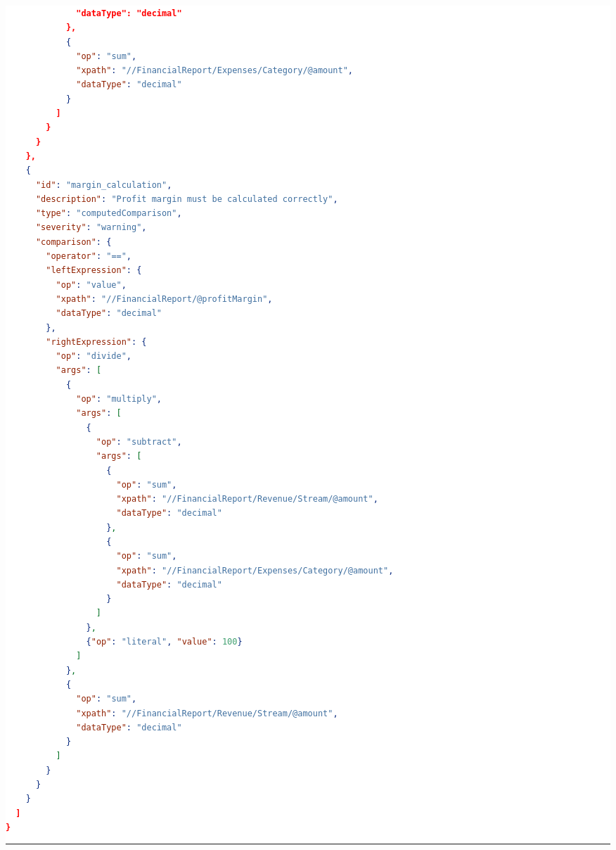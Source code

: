 ```json
              "dataType": "decimal"
            },
            {
              "op": "sum",
              "xpath": "//FinancialReport/Expenses/Category/@amount",
              "dataType": "decimal"
            }
          ]
        }
      }
    },
    {
      "id": "margin_calculation",
      "description": "Profit margin must be calculated correctly",
      "type": "computedComparison",
      "severity": "warning",
      "comparison": {
        "operator": "==",
        "leftExpression": {
          "op": "value",
          "xpath": "//FinancialReport/@profitMargin",
          "dataType": "decimal"
        },
        "rightExpression": {
          "op": "divide",
          "args": [
            {
              "op": "multiply",
              "args": [
                {
                  "op": "subtract",
                  "args": [
                    {
                      "op": "sum",
                      "xpath": "//FinancialReport/Revenue/Stream/@amount",
                      "dataType": "decimal"
                    },
                    {
                      "op": "sum",
                      "xpath": "//FinancialReport/Expenses/Category/@amount",
                      "dataType": "decimal"
                    }
                  ]
                },
                {"op": "literal", "value": 100}
              ]
            },
            {
              "op": "sum",
              "xpath": "//FinancialReport/Revenue/Stream/@amount",
              "dataType": "decimal"
            }
          ]
        }
      }
    }
  ]
}
```

---